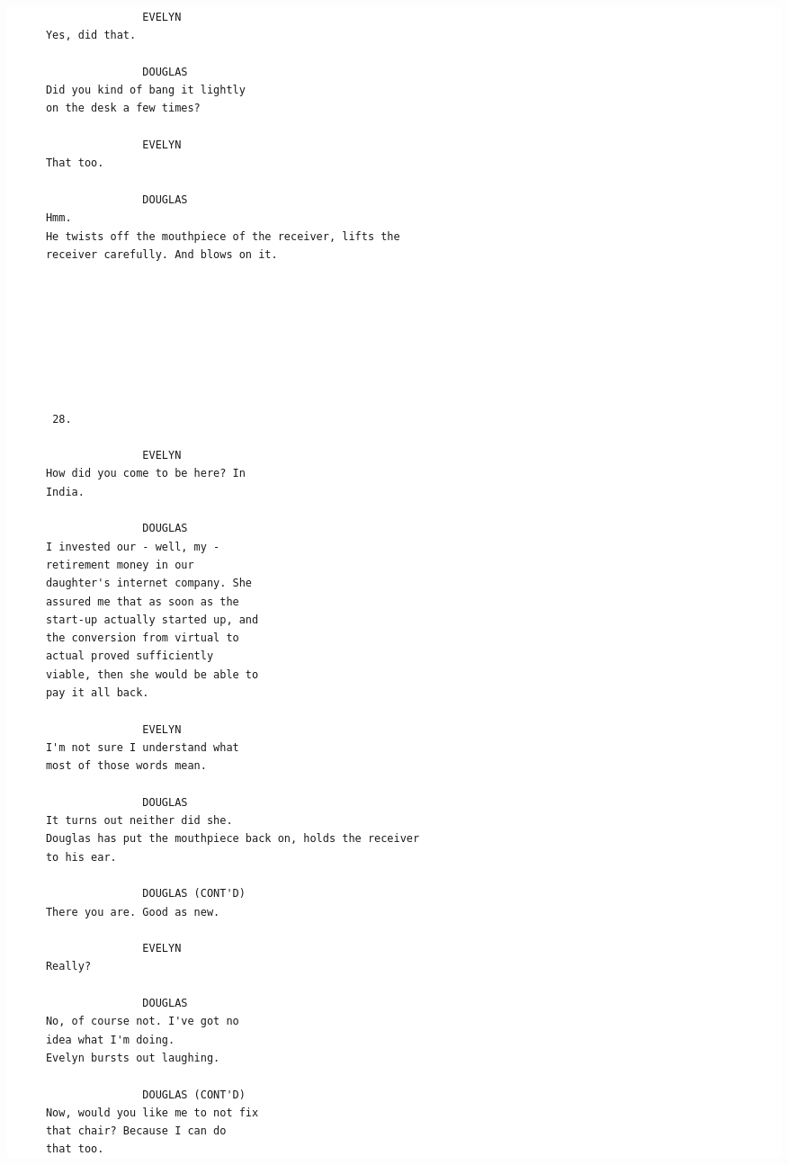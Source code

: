                          EVELYN
          Yes, did that.

                         DOUGLAS
          Did you kind of bang it lightly
          on the desk a few times?

                         EVELYN
          That too.

                         DOUGLAS
          Hmm.
          He twists off the mouthpiece of the receiver, lifts the
          receiver carefully. And blows on it.

                         

                         

                         

                         
           28.

                         EVELYN
          How did you come to be here? In
          India.

                         DOUGLAS
          I invested our - well, my -
          retirement money in our
          daughter's internet company. She
          assured me that as soon as the
          start-up actually started up, and
          the conversion from virtual to
          actual proved sufficiently
          viable, then she would be able to
          pay it all back.

                         EVELYN
          I'm not sure I understand what
          most of those words mean.

                         DOUGLAS
          It turns out neither did she.
          Douglas has put the mouthpiece back on, holds the receiver
          to his ear.

                         DOUGLAS (CONT'D)
          There you are. Good as new.

                         EVELYN
          Really?

                         DOUGLAS
          No, of course not. I've got no
          idea what I'm doing.
          Evelyn bursts out laughing.

                         DOUGLAS (CONT'D)
          Now, would you like me to not fix
          that chair? Because I can do
          that too.
